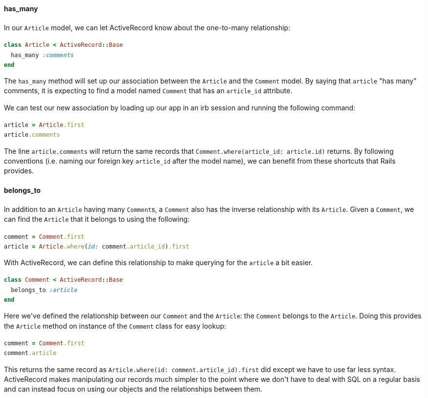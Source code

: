 #### has_many

In our `Article` model, we can let ActiveRecord know about the one-to-many relationship:

```ruby
class Article < ActiveRecord::Base
  has_many :comments
end
```

The `has_many` method will set up our association between the `Article` and the `Comment` model. By saying that `article` "has many" comments, it is expecting to find a model named `Comment` that has an `article_id` attribute.

We can test our new association by loading up our app in an irb session and running the following command:

```ruby
article = Article.first
article.comments
```

The line `article.comments` will return the same records that `Comment.where(article_id: article.id)` returns. By following conventions (i.e. naming our foreign key `article_id` after the model name), we can benefit from these shortcuts that Rails provides.

#### belongs_to

In addition to an `Article` having many `Comment`s, a `Comment` also has the inverse relationship with its `Article`. Given a `Comment`, we can find the `Article` that it belongs to using the following:

```ruby
comment = Comment.first
article = Article.where(id: comment.article_id).first
```

With ActiveRecord, we can define this relationship to make querying for the `article` a bit easier.

```ruby
class Comment < ActiveRecord::Base
  belongs_to :article
end
```

Here we've defined the relationship between our `Comment` and the `Article`: the `Comment` belongs to the `Article`. Doing this provides the `Article` method on instance of the `Comment` class for easy lookup:

```ruby
comment = Comment.first
comment.article
```

This returns the same record as `Article.where(id: comment.article_id).first` did except we have to use far less syntax. ActiveRecord makes manipulating our records much simpler to the point where we don't have to deal with SQL on a regular basis and can instead focus on using our objects and the relationships between them.
